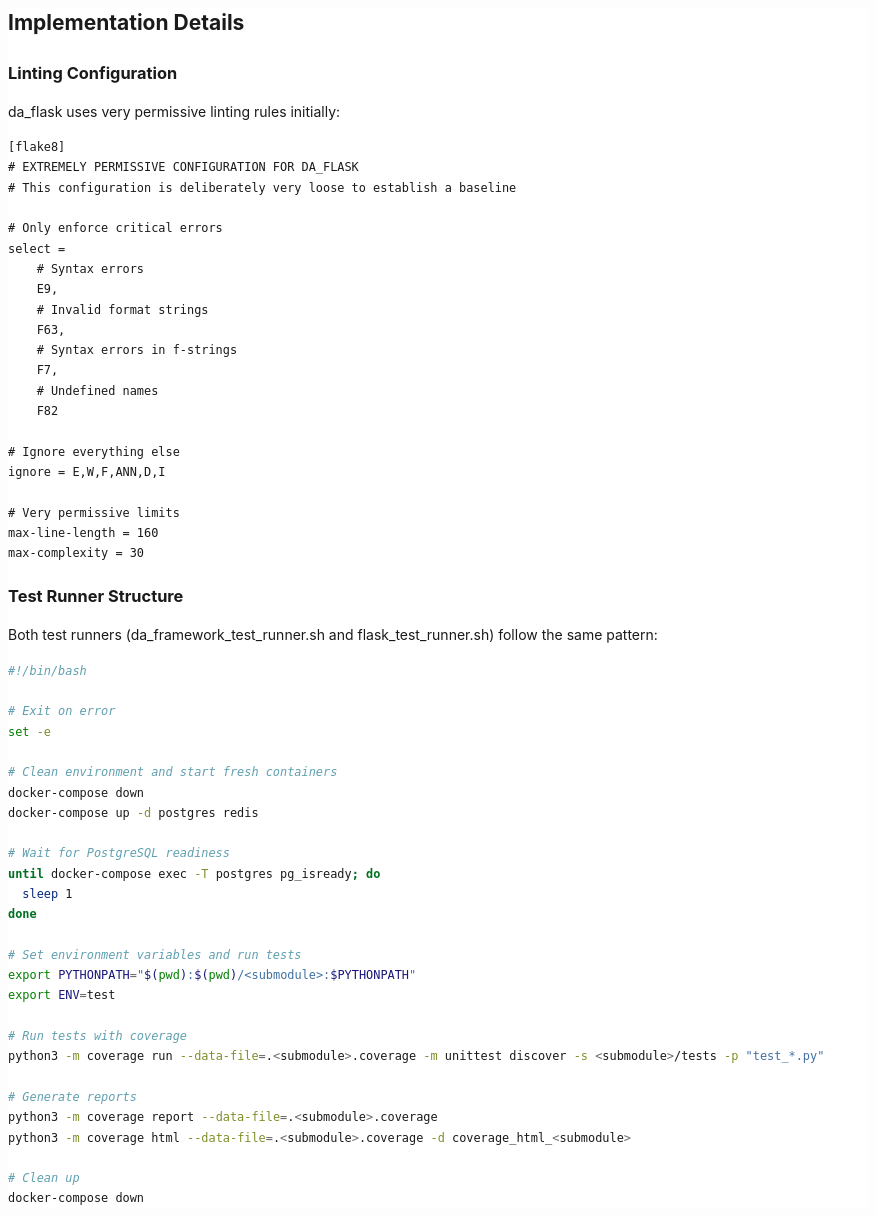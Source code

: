 ## Implementation Details

### Linting Configuration

da_flask uses very permissive linting rules initially:

```
[flake8]
# EXTREMELY PERMISSIVE CONFIGURATION FOR DA_FLASK
# This configuration is deliberately very loose to establish a baseline

# Only enforce critical errors
select =
    # Syntax errors
    E9,
    # Invalid format strings
    F63,
    # Syntax errors in f-strings
    F7,
    # Undefined names
    F82

# Ignore everything else
ignore = E,W,F,ANN,D,I

# Very permissive limits
max-line-length = 160
max-complexity = 30
```

### Test Runner Structure

Both test runners (da_framework_test_runner.sh and flask_test_runner.sh) follow the same pattern:

```bash
#!/bin/bash

# Exit on error
set -e

# Clean environment and start fresh containers
docker-compose down
docker-compose up -d postgres redis

# Wait for PostgreSQL readiness
until docker-compose exec -T postgres pg_isready; do
  sleep 1
done

# Set environment variables and run tests
export PYTHONPATH="$(pwd):$(pwd)/<submodule>:$PYTHONPATH"
export ENV=test

# Run tests with coverage
python3 -m coverage run --data-file=.<submodule>.coverage -m unittest discover -s <submodule>/tests -p "test_*.py"

# Generate reports
python3 -m coverage report --data-file=.<submodule>.coverage
python3 -m coverage html --data-file=.<submodule>.coverage -d coverage_html_<submodule>

# Clean up
docker-compose down
```
